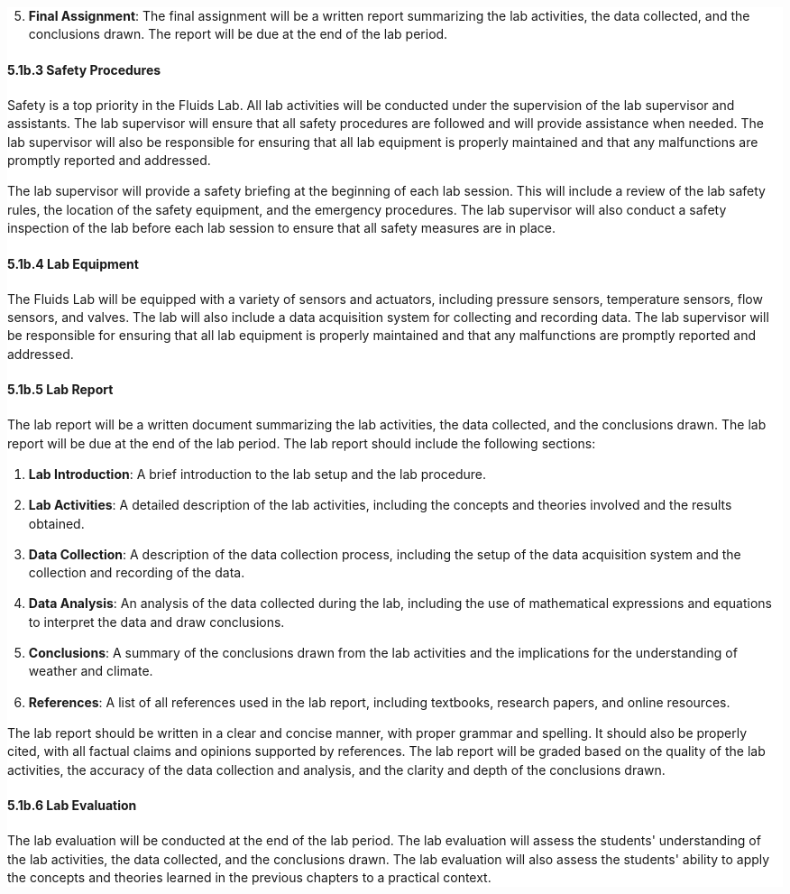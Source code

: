 5. **Final Assignment**: The final assignment will be a written report summarizing the lab activities, the data collected, and the conclusions drawn. The report will be due at the end of the lab period.

#### 5.1b.3 Safety Procedures

Safety is a top priority in the Fluids Lab. All lab activities will be conducted under the supervision of the lab supervisor and assistants. The lab supervisor will ensure that all safety procedures are followed and will provide assistance when needed. The lab supervisor will also be responsible for ensuring that all lab equipment is properly maintained and that any malfunctions are promptly reported and addressed.

The lab supervisor will provide a safety briefing at the beginning of each lab session. This will include a review of the lab safety rules, the location of the safety equipment, and the emergency procedures. The lab supervisor will also conduct a safety inspection of the lab before each lab session to ensure that all safety measures are in place.

#### 5.1b.4 Lab Equipment

The Fluids Lab will be equipped with a variety of sensors and actuators, including pressure sensors, temperature sensors, flow sensors, and valves. The lab will also include a data acquisition system for collecting and recording data. The lab supervisor will be responsible for ensuring that all lab equipment is properly maintained and that any malfunctions are promptly reported and addressed.

#### 5.1b.5 Lab Report

The lab report will be a written document summarizing the lab activities, the data collected, and the conclusions drawn. The lab report will be due at the end of the lab period. The lab report should include the following sections:

1. **Lab Introduction**: A brief introduction to the lab setup and the lab procedure.

2. **Lab Activities**: A detailed description of the lab activities, including the concepts and theories involved and the results obtained.

3. **Data Collection**: A description of the data collection process, including the setup of the data acquisition system and the collection and recording of the data.

4. **Data Analysis**: An analysis of the data collected during the lab, including the use of mathematical expressions and equations to interpret the data and draw conclusions.

5. **Conclusions**: A summary of the conclusions drawn from the lab activities and the implications for the understanding of weather and climate.

6. **References**: A list of all references used in the lab report, including textbooks, research papers, and online resources.

The lab report should be written in a clear and concise manner, with proper grammar and spelling. It should also be properly cited, with all factual claims and opinions supported by references. The lab report will be graded based on the quality of the lab activities, the accuracy of the data collection and analysis, and the clarity and depth of the conclusions drawn.

#### 5.1b.6 Lab Evaluation

The lab evaluation will be conducted at the end of the lab period. The lab evaluation will assess the students' understanding of the lab activities, the data collected, and the conclusions drawn. The lab evaluation will also assess the students' ability to apply the concepts and theories learned in the previous chapters to a practical context.
